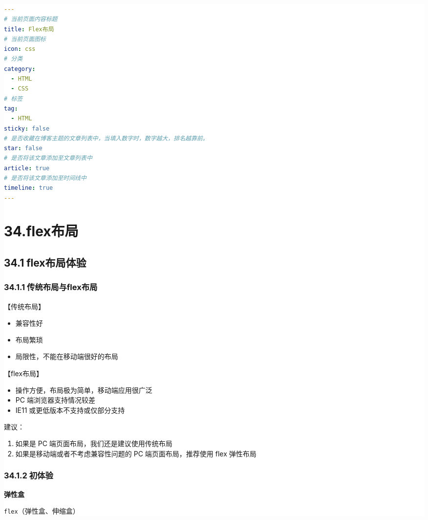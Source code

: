```yaml
---
# 当前页面内容标题
title: Flex布局
# 当前页面图标
icon: css
# 分类
category:
  - HTML
  - CSS
# 标签
tag:
  - HTML
sticky: false
# 是否收藏在博客主题的文章列表中，当填入数字时，数字越大，排名越靠前。
star: false
# 是否将该文章添加至文章列表中
article: true
# 是否将该文章添加至时间线中
timeline: true
---
```


# 34.flex布局

## 34.1 flex布局体验

### 34.1.1  传统布局与flex布局

【传统布局】

- 兼容性好
- 布局繁琐

- 局限性，不能在移动端很好的布局

【flex布局】

- 操作方便，布局极为简单，移动端应用很广泛
- PC 端浏览器支持情况较差
- IE11 或更低版本不支持或仅部分支持

建议：

1. 如果是 PC 端页面布局，我们还是建议使用传统布局
2. 如果是移动端或者不考虑兼容性问题的 PC 端页面布局，推荐使用 flex 弹性布局

### 34.1.2 初体验

**弹性盒**

`flex`（弹性盒、伸缩盒）
